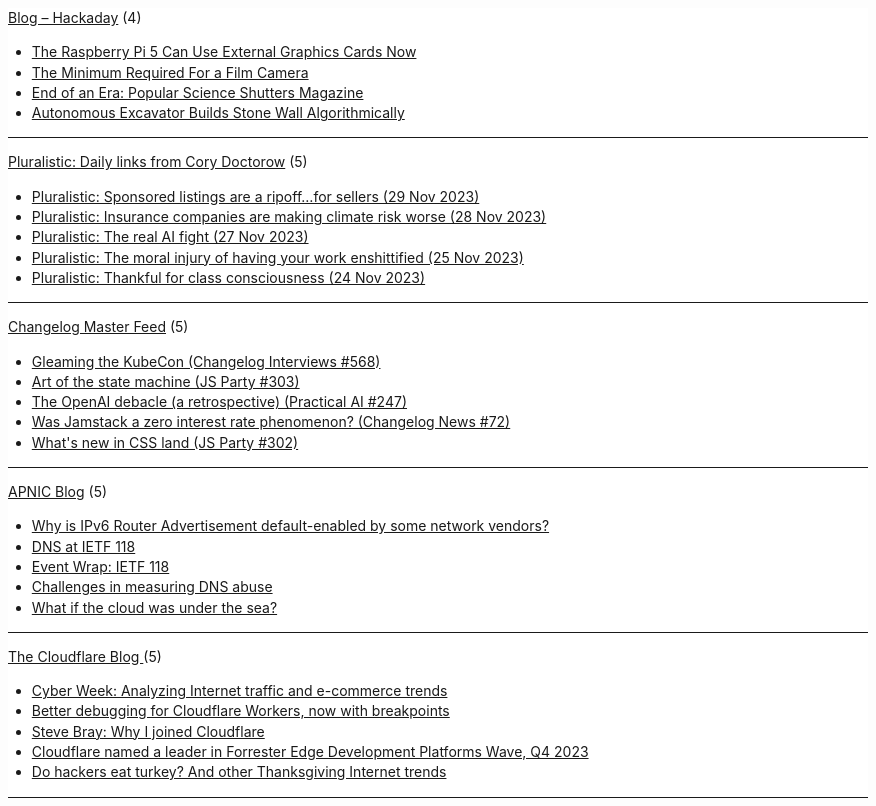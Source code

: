 [Blog – Hackaday](#7227cc3b403fb7548db01f172934d4fa) (4)
* [The Raspberry Pi 5 Can Use External Graphics Cards Now](#1d897d6eb1d71e09e70be0614e8591cb) <a name="toc_1d897d6eb1d71e09e70be0614e8591cb" />
* [The Minimum Required For a Film Camera](#988668630aea5153c6b7824eb4907d8a) <a name="toc_988668630aea5153c6b7824eb4907d8a" />
* [End of an Era: Popular Science Shutters Magazine](#f51f203fd8198ff313231b134a852e3b) <a name="toc_f51f203fd8198ff313231b134a852e3b" />
* [Autonomous Excavator Builds Stone Wall Algorithmically](#c671b01a725dcef921dfc0cf4caca226) <a name="toc_c671b01a725dcef921dfc0cf4caca226" />
---

[Pluralistic: Daily links from Cory Doctorow](#2f3c4d6fb0fcddbf15a04a3dc02d0309) (5)
* [Pluralistic: Sponsored listings are a ripoff…for sellers (29 Nov 2023)](#3850858efd77430d08ab3106610bbabe) <a name="toc_3850858efd77430d08ab3106610bbabe" />
* [Pluralistic: Insurance companies are making climate risk worse (28 Nov 2023)](#6202f02172b6f99da0b967b4d9050075) <a name="toc_6202f02172b6f99da0b967b4d9050075" />
* [Pluralistic: The real AI fight (27 Nov 2023)](#a114fd13adfb935fe26c99c9e56d821a) <a name="toc_a114fd13adfb935fe26c99c9e56d821a" />
* [Pluralistic: The moral injury of having your work enshittified (25 Nov 2023)](#18a1d7bad0ebf028c1676e1f05d007c8) <a name="toc_18a1d7bad0ebf028c1676e1f05d007c8" />
* [Pluralistic: Thankful for class consciousness (24 Nov 2023)](#a62c4fe3d0c726405af6961cb96f9b07) <a name="toc_a62c4fe3d0c726405af6961cb96f9b07" />
---

[Changelog Master Feed](#0e4adecec0bce323f97dc2bcd1745be5) (5)
* [Gleaming the KubeCon (Changelog Interviews #568)](#68fd015347437b0718804b39288b3546) <a name="toc_68fd015347437b0718804b39288b3546" />
* [Art of the state machine (JS Party #303)](#29110e563abe841344b385cbdd88a73c) <a name="toc_29110e563abe841344b385cbdd88a73c" />
* [The OpenAI debacle (a retrospective) (Practical AI #247)](#00c8942e9490bb94b19221caddbd256f) <a name="toc_00c8942e9490bb94b19221caddbd256f" />
* [Was Jamstack a zero interest rate phenomenon? (Changelog News #72)](#27afc2ff4ff1a40f2187f35ca5f52e25) <a name="toc_27afc2ff4ff1a40f2187f35ca5f52e25" />
* [What&#39;s new in CSS land (JS Party #302)](#c4d0e32bdc94df2199153b49977268cb) <a name="toc_c4d0e32bdc94df2199153b49977268cb" />
---

[APNIC Blog](#e4248736789eabc1300e5688a5b317df) (5)
* [Why is IPv6 Router Advertisement default-enabled by some network vendors?](#e9310ebb0d23bd6f2a5f1f50d24e6792) <a name="toc_e9310ebb0d23bd6f2a5f1f50d24e6792" />
* [DNS at IETF 118](#71d34b96029583430739973bd446a0f3) <a name="toc_71d34b96029583430739973bd446a0f3" />
* [Event Wrap: IETF 118](#c7ab8378222e91a3ebadd921430efbae) <a name="toc_c7ab8378222e91a3ebadd921430efbae" />
* [Challenges in measuring DNS abuse](#584261b5d5abe5b2a7bc38d2b244c859) <a name="toc_584261b5d5abe5b2a7bc38d2b244c859" />
* [What if the cloud was under the sea?](#382634a9baae3013284242f4b4a01e23) <a name="toc_382634a9baae3013284242f4b4a01e23" />
---

[ The Cloudflare Blog ](#44560243d46ab5e952dfc4d446b35c74) (5)
* [Cyber Week: Analyzing Internet traffic and e-commerce trends](#8c6276ad2a05023b661bf7f776c01c0e) <a name="toc_8c6276ad2a05023b661bf7f776c01c0e" />
* [Better debugging for Cloudflare Workers, now with breakpoints](#002af5cdc9e2dca4887c5f594e435008) <a name="toc_002af5cdc9e2dca4887c5f594e435008" />
* [Steve Bray: Why I joined Cloudflare](#2995550a6311bcca73701ad6cc2ebf10) <a name="toc_2995550a6311bcca73701ad6cc2ebf10" />
* [Cloudflare named a leader in Forrester Edge Development Platforms Wave, Q4 2023](#122a0712af1f30ba05bfcc06b39cab17) <a name="toc_122a0712af1f30ba05bfcc06b39cab17" />
* [Do hackers eat turkey? And other Thanksgiving Internet trends](#da85f6295dc04e7c64dcaac88bdbd137) <a name="toc_da85f6295dc04e7c64dcaac88bdbd137" />
---
